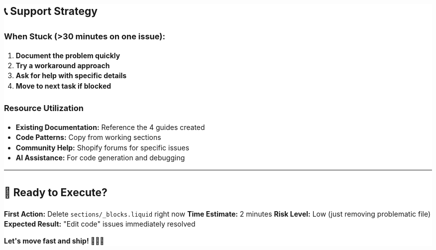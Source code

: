 
## 📞 **Support Strategy**

### **When Stuck (>30 minutes on one issue):**
1. **Document the problem quickly**
2. **Try a workaround approach**
3. **Ask for help with specific details**
4. **Move to next task if blocked**

### **Resource Utilization**
- **Existing Documentation:** Reference the 4 guides created
- **Code Patterns:** Copy from working sections
- **Community Help:** Shopify forums for specific issues
- **AI Assistance:** For code generation and debugging

---

## 🚀 **Ready to Execute?**

**First Action:** Delete `sections/_blocks.liquid` right now
**Time Estimate:** 2 minutes
**Risk Level:** Low (just removing problematic file)
**Expected Result:** "Edit code" issues immediately resolved

**Let's move fast and ship! 🏃‍♂️💨**
